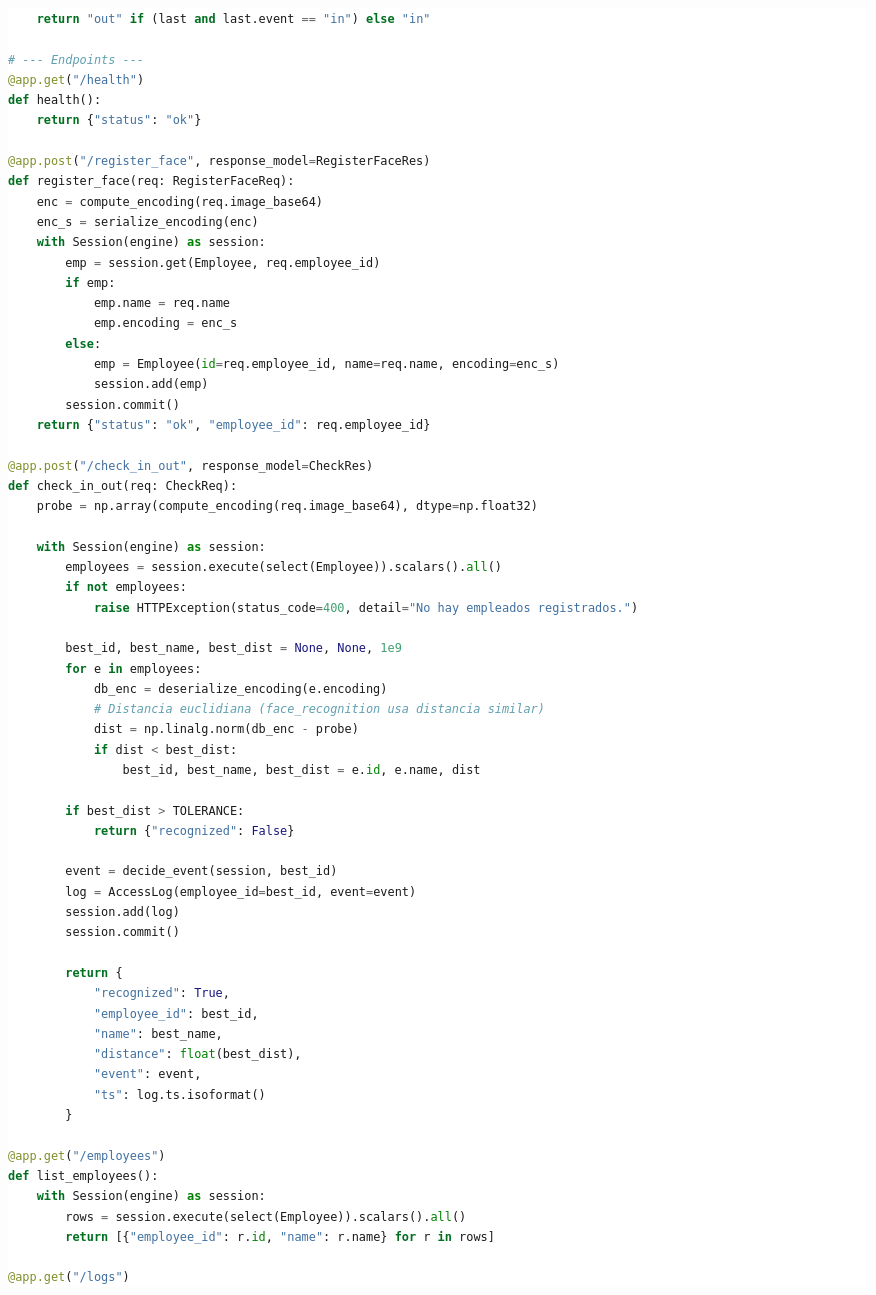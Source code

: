 ```python
    return "out" if (last and last.event == "in") else "in"

# --- Endpoints ---
@app.get("/health")
def health():
    return {"status": "ok"}

@app.post("/register_face", response_model=RegisterFaceRes)
def register_face(req: RegisterFaceReq):
    enc = compute_encoding(req.image_base64)
    enc_s = serialize_encoding(enc)
    with Session(engine) as session:
        emp = session.get(Employee, req.employee_id)
        if emp:
            emp.name = req.name
            emp.encoding = enc_s
        else:
            emp = Employee(id=req.employee_id, name=req.name, encoding=enc_s)
            session.add(emp)
        session.commit()
    return {"status": "ok", "employee_id": req.employee_id}

@app.post("/check_in_out", response_model=CheckRes)
def check_in_out(req: CheckReq):
    probe = np.array(compute_encoding(req.image_base64), dtype=np.float32)

    with Session(engine) as session:
        employees = session.execute(select(Employee)).scalars().all()
        if not employees:
            raise HTTPException(status_code=400, detail="No hay empleados registrados.")

        best_id, best_name, best_dist = None, None, 1e9
        for e in employees:
            db_enc = deserialize_encoding(e.encoding)
            # Distancia euclidiana (face_recognition usa distancia similar)
            dist = np.linalg.norm(db_enc - probe)
            if dist < best_dist:
                best_id, best_name, best_dist = e.id, e.name, dist

        if best_dist > TOLERANCE:
            return {"recognized": False}

        event = decide_event(session, best_id)
        log = AccessLog(employee_id=best_id, event=event)
        session.add(log)
        session.commit()

        return {
            "recognized": True,
            "employee_id": best_id,
            "name": best_name,
            "distance": float(best_dist),
            "event": event,
            "ts": log.ts.isoformat()
        }

@app.get("/employees")
def list_employees():
    with Session(engine) as session:
        rows = session.execute(select(Employee)).scalars().all()
        return [{"employee_id": r.id, "name": r.name} for r in rows]

@app.get("/logs")
```
